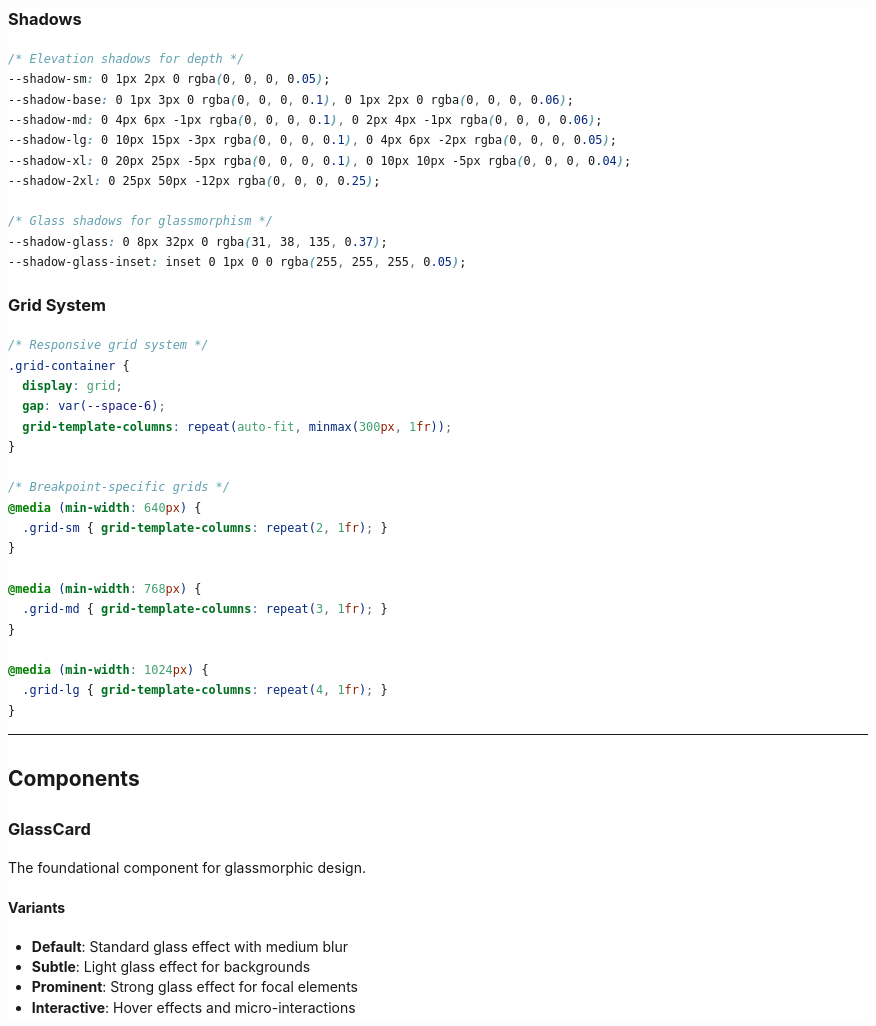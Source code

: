 ### Shadows
```css
/* Elevation shadows for depth */
--shadow-sm: 0 1px 2px 0 rgba(0, 0, 0, 0.05);
--shadow-base: 0 1px 3px 0 rgba(0, 0, 0, 0.1), 0 1px 2px 0 rgba(0, 0, 0, 0.06);
--shadow-md: 0 4px 6px -1px rgba(0, 0, 0, 0.1), 0 2px 4px -1px rgba(0, 0, 0, 0.06);
--shadow-lg: 0 10px 15px -3px rgba(0, 0, 0, 0.1), 0 4px 6px -2px rgba(0, 0, 0, 0.05);
--shadow-xl: 0 20px 25px -5px rgba(0, 0, 0, 0.1), 0 10px 10px -5px rgba(0, 0, 0, 0.04);
--shadow-2xl: 0 25px 50px -12px rgba(0, 0, 0, 0.25);

/* Glass shadows for glassmorphism */
--shadow-glass: 0 8px 32px 0 rgba(31, 38, 135, 0.37);
--shadow-glass-inset: inset 0 1px 0 0 rgba(255, 255, 255, 0.05);
```

### Grid System
```css
/* Responsive grid system */
.grid-container {
  display: grid;
  gap: var(--space-6);
  grid-template-columns: repeat(auto-fit, minmax(300px, 1fr));
}

/* Breakpoint-specific grids */
@media (min-width: 640px) {
  .grid-sm { grid-template-columns: repeat(2, 1fr); }
}

@media (min-width: 768px) {
  .grid-md { grid-template-columns: repeat(3, 1fr); }
}

@media (min-width: 1024px) {
  .grid-lg { grid-template-columns: repeat(4, 1fr); }
}
```

---

## Components

### GlassCard
The foundational component for glassmorphic design.

#### Variants
- **Default**: Standard glass effect with medium blur
- **Subtle**: Light glass effect for backgrounds
- **Prominent**: Strong glass effect for focal elements
- **Interactive**: Hover effects and micro-interactions
